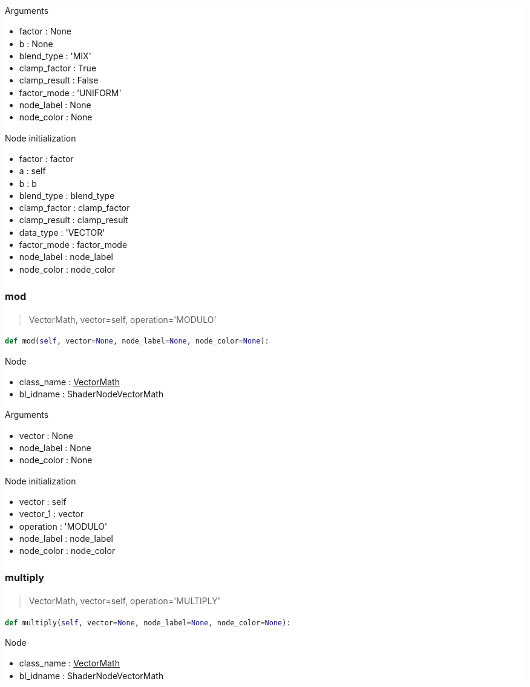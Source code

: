 Arguments
 - factor : None
 - b : None
 - blend_type : 'MIX'
 - clamp_factor : True
 - clamp_result : False
 - factor_mode : 'UNIFORM'
 - node_label : None
 - node_color : None

Node initialization
 - factor : factor
 - a : self
 - b : b
 - blend_type : blend_type
 - clamp_factor : clamp_factor
 - clamp_result : clamp_result
 - data_type : 'VECTOR'
 - factor_mode : factor_mode
 - node_label : node_label
 - node_color : node_color

### mod

> VectorMath, vector=self, operation='MODULO'

``` python
def mod(self, vector=None, node_label=None, node_color=None):
```
Node
 - class_name : [VectorMath](/docs/Shader_classes/VectorMath.md)
 - bl_idname : ShaderNodeVectorMath

Arguments
 - vector : None
 - node_label : None
 - node_color : None

Node initialization
 - vector : self
 - vector_1 : vector
 - operation : 'MODULO'
 - node_label : node_label
 - node_color : node_color

### multiply

> VectorMath, vector=self, operation='MULTIPLY'

``` python
def multiply(self, vector=None, node_label=None, node_color=None):
```
Node
 - class_name : [VectorMath](/docs/Shader_classes/VectorMath.md)
 - bl_idname : ShaderNodeVectorMath
